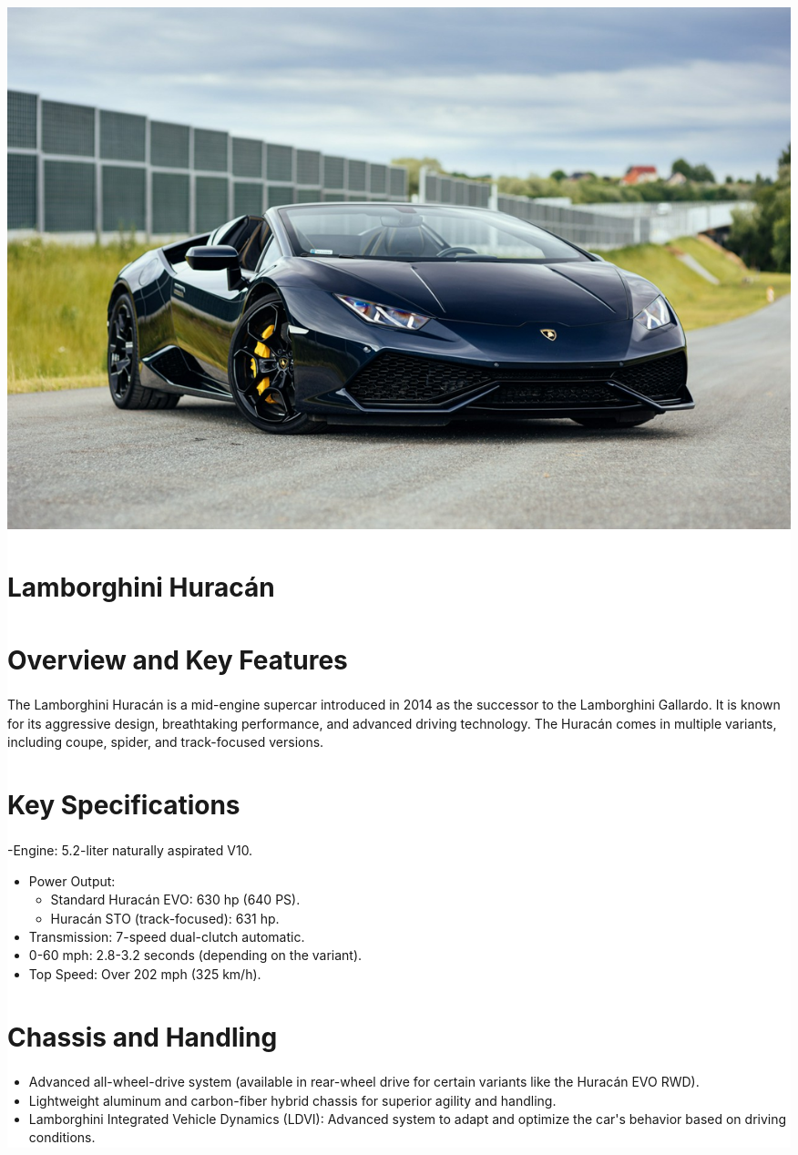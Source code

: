 ![alt text](images/iimages/huracan.jpg)
# Lamborghini Huracán
# Overview and Key Features
The Lamborghini Huracán is a mid-engine supercar introduced in 2014 as the successor to the Lamborghini Gallardo. It is known for its aggressive design, breathtaking performance, and advanced driving technology. The Huracán comes in multiple variants, including coupe, spider, and track-focused versions.

# Key Specifications
-Engine: 5.2-liter naturally aspirated V10.
- Power Output:
  - Standard Huracán EVO: 630 hp (640 PS).
  - Huracán STO (track-focused): 631 hp.
- Transmission: 7-speed dual-clutch automatic.
- 0-60 mph: 2.8-3.2 seconds (depending on the variant).
- Top Speed: Over 202 mph (325 km/h).

# Chassis and Handling
- Advanced all-wheel-drive system (available in rear-wheel drive for certain variants like the Huracán EVO RWD).
- Lightweight aluminum and carbon-fiber hybrid chassis for superior agility and handling.
- Lamborghini Integrated Vehicle Dynamics (LDVI): Advanced system to adapt and optimize the car's behavior based on driving conditions.
